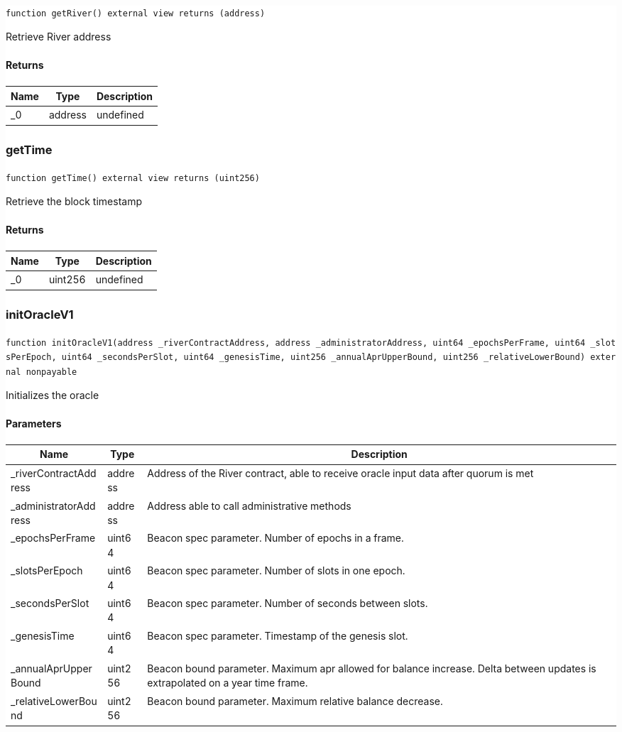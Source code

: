 ```solidity
function getRiver() external view returns (address)
```

Retrieve River address




#### Returns

| Name | Type | Description |
|---|---|---|
| _0 | address | undefined |

### getTime

```solidity
function getTime() external view returns (uint256)
```

Retrieve the block timestamp




#### Returns

| Name | Type | Description |
|---|---|---|
| _0 | uint256 | undefined |

### initOracleV1

```solidity
function initOracleV1(address _riverContractAddress, address _administratorAddress, uint64 _epochsPerFrame, uint64 _slotsPerEpoch, uint64 _secondsPerSlot, uint64 _genesisTime, uint256 _annualAprUpperBound, uint256 _relativeLowerBound) external nonpayable
```

Initializes the oracle



#### Parameters

| Name | Type | Description |
|---|---|---|
| _riverContractAddress | address | Address of the River contract, able to receive oracle input data after quorum is met |
| _administratorAddress | address | Address able to call administrative methods |
| _epochsPerFrame | uint64 | Beacon spec parameter. Number of epochs in a frame. |
| _slotsPerEpoch | uint64 | Beacon spec parameter. Number of slots in one epoch. |
| _secondsPerSlot | uint64 | Beacon spec parameter. Number of seconds between slots. |
| _genesisTime | uint64 | Beacon spec parameter. Timestamp of the genesis slot. |
| _annualAprUpperBound | uint256 | Beacon bound parameter. Maximum apr allowed for balance increase. Delta between updates is extrapolated on a year time frame. |
| _relativeLowerBound | uint256 | Beacon bound parameter. Maximum relative balance decrease. |

